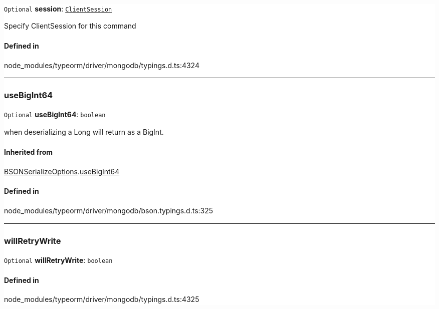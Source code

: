  `Optional` **session**: [`ClientSession`](../classes/ClientSession.md)

Specify ClientSession for this command

#### Defined in

node_modules/typeorm/driver/mongodb/typings.d.ts:4324

___

### useBigInt64

 `Optional` **useBigInt64**: `boolean`

when deserializing a Long will return as a BigInt.

#### Inherited from

[BSONSerializeOptions](BSONSerializeOptions.md).[useBigInt64](BSONSerializeOptions.md#usebigint64)

#### Defined in

node_modules/typeorm/driver/mongodb/bson.typings.d.ts:325

___

### willRetryWrite

 `Optional` **willRetryWrite**: `boolean`

#### Defined in

node_modules/typeorm/driver/mongodb/typings.d.ts:4325
